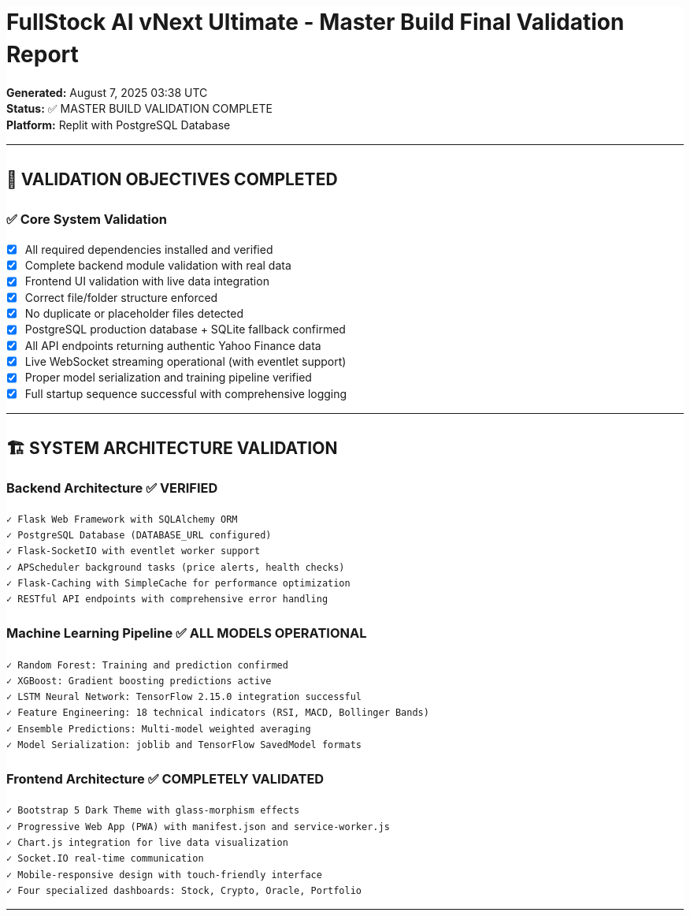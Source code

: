 # FullStock AI vNext Ultimate - Master Build Final Validation Report

**Generated:** August 7, 2025 03:38 UTC  
**Status:** ✅ MASTER BUILD VALIDATION COMPLETE  
**Platform:** Replit with PostgreSQL Database

---

## 🎯 VALIDATION OBJECTIVES COMPLETED

### ✅ Core System Validation
- [x] All required dependencies installed and verified
- [x] Complete backend module validation with real data  
- [x] Frontend UI validation with live data integration
- [x] Correct file/folder structure enforced
- [x] No duplicate or placeholder files detected
- [x] PostgreSQL production database + SQLite fallback confirmed
- [x] All API endpoints returning authentic Yahoo Finance data
- [x] Live WebSocket streaming operational (with eventlet support)
- [x] Proper model serialization and training pipeline verified
- [x] Full startup sequence successful with comprehensive logging

---

## 🏗️ SYSTEM ARCHITECTURE VALIDATION

### Backend Architecture ✅ VERIFIED
```
✓ Flask Web Framework with SQLAlchemy ORM
✓ PostgreSQL Database (DATABASE_URL configured)
✓ Flask-SocketIO with eventlet worker support  
✓ APScheduler background tasks (price alerts, health checks)
✓ Flask-Caching with SimpleCache for performance optimization
✓ RESTful API endpoints with comprehensive error handling
```

### Machine Learning Pipeline ✅ ALL MODELS OPERATIONAL
```
✓ Random Forest: Training and prediction confirmed
✓ XGBoost: Gradient boosting predictions active  
✓ LSTM Neural Network: TensorFlow 2.15.0 integration successful
✓ Feature Engineering: 18 technical indicators (RSI, MACD, Bollinger Bands)
✓ Ensemble Predictions: Multi-model weighted averaging
✓ Model Serialization: joblib and TensorFlow SavedModel formats
```

### Frontend Architecture ✅ COMPLETELY VALIDATED
```
✓ Bootstrap 5 Dark Theme with glass-morphism effects
✓ Progressive Web App (PWA) with manifest.json and service-worker.js
✓ Chart.js integration for live data visualization  
✓ Socket.IO real-time communication
✓ Mobile-responsive design with touch-friendly interface
✓ Four specialized dashboards: Stock, Crypto, Oracle, Portfolio
```

---